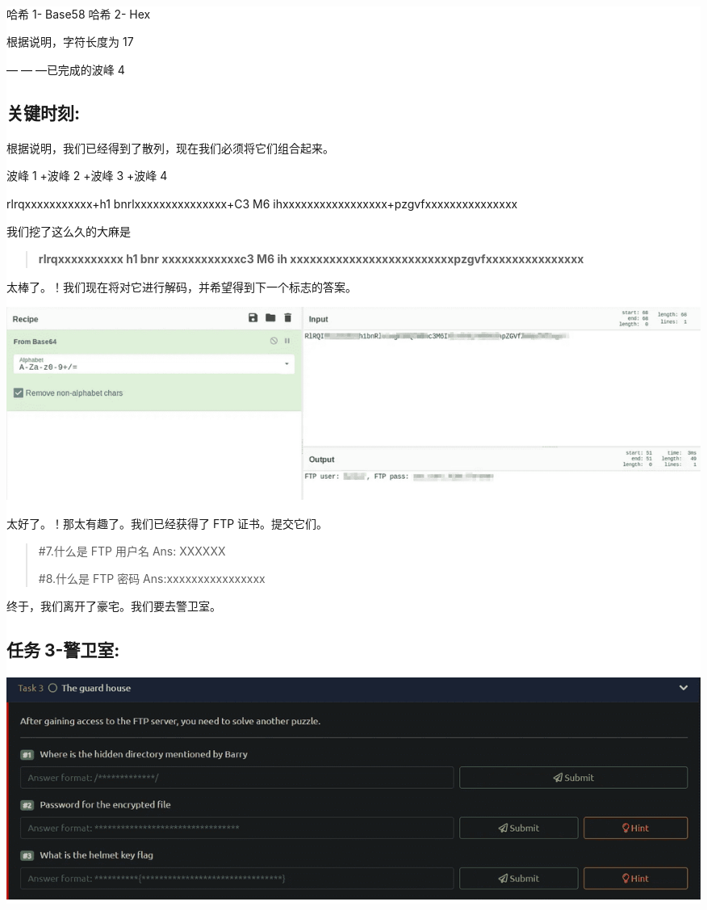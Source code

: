 哈希 1- Base58
哈希 2- Hex

根据说明，字符长度为 17

— — —已完成的波峰 4

## 关键时刻:

根据说明，我们已经得到了散列，现在我们必须将它们组合起来。

波峰 1 +波峰 2 +波峰 3 +波峰 4

rlrqxxxxxxxxxxx+h1 bnrlxxxxxxxxxxxxxxx+C3 M6 ihxxxxxxxxxxxxxxxxx+pzgvfxxxxxxxxxxxxxxx

我们挖了这么久的大麻是

> **rlrqxxxxxxxxxx h1 bnr xxxxxxxxxxxxc3 M6 ih xxxxxxxxxxxxxxxxxxxxxxxxxpzgvfxxxxxxxxxxxxxxx**

太棒了。！我们现在将对它进行解码，并希望得到下一个标志的答案。

![](img/ff954bf42c157820a0e0929123d35c18.png)

太好了。！那太有趣了。我们已经获得了 FTP 证书。提交它们。

> #7.什么是 FTP 用户名
> Ans: XXXXXX
> 
> #8.什么是 FTP 密码
> Ans:xxxxxxxxxxxxxxxx

终于，我们离开了豪宅。我们要去警卫室。

## 任务 3-警卫室:

![](img/eac48718198137b40a55fab441a28045.png)
